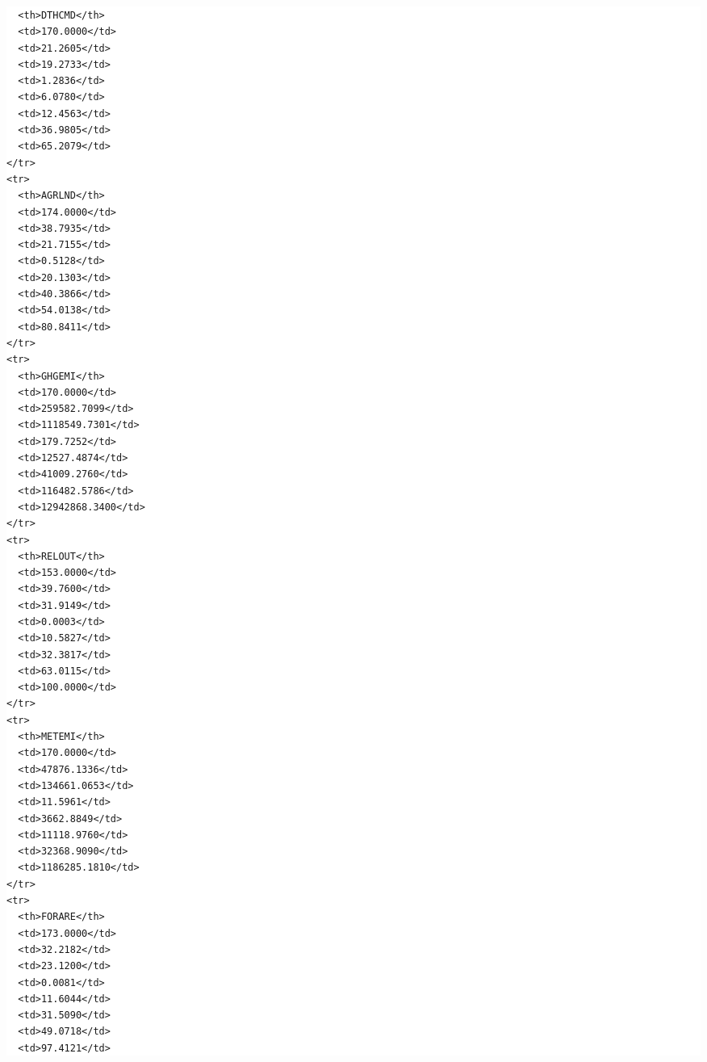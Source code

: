       <th>DTHCMD</th>
      <td>170.0000</td>
      <td>21.2605</td>
      <td>19.2733</td>
      <td>1.2836</td>
      <td>6.0780</td>
      <td>12.4563</td>
      <td>36.9805</td>
      <td>65.2079</td>
    </tr>
    <tr>
      <th>AGRLND</th>
      <td>174.0000</td>
      <td>38.7935</td>
      <td>21.7155</td>
      <td>0.5128</td>
      <td>20.1303</td>
      <td>40.3866</td>
      <td>54.0138</td>
      <td>80.8411</td>
    </tr>
    <tr>
      <th>GHGEMI</th>
      <td>170.0000</td>
      <td>259582.7099</td>
      <td>1118549.7301</td>
      <td>179.7252</td>
      <td>12527.4874</td>
      <td>41009.2760</td>
      <td>116482.5786</td>
      <td>12942868.3400</td>
    </tr>
    <tr>
      <th>RELOUT</th>
      <td>153.0000</td>
      <td>39.7600</td>
      <td>31.9149</td>
      <td>0.0003</td>
      <td>10.5827</td>
      <td>32.3817</td>
      <td>63.0115</td>
      <td>100.0000</td>
    </tr>
    <tr>
      <th>METEMI</th>
      <td>170.0000</td>
      <td>47876.1336</td>
      <td>134661.0653</td>
      <td>11.5961</td>
      <td>3662.8849</td>
      <td>11118.9760</td>
      <td>32368.9090</td>
      <td>1186285.1810</td>
    </tr>
    <tr>
      <th>FORARE</th>
      <td>173.0000</td>
      <td>32.2182</td>
      <td>23.1200</td>
      <td>0.0081</td>
      <td>11.6044</td>
      <td>31.5090</td>
      <td>49.0718</td>
      <td>97.4121</td>